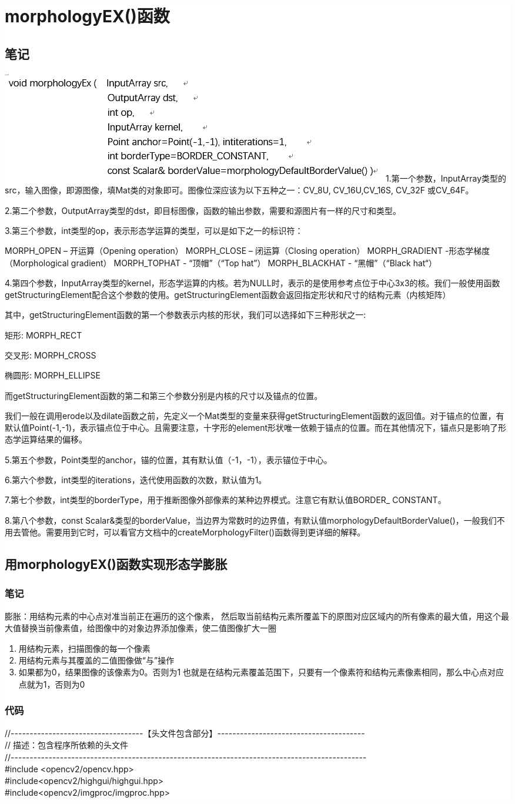 # morphologyEX()函数
## 笔记
![](picture/morphologyEX()函数.png)
1.第一个参数，InputArray类型的src，输入图像，即源图像，填Mat类的对象即可。图像位深应该为以下五种之一：CV_8U, CV_16U,CV_16S, CV_32F 或CV_64F。

2.第二个参数，OutputArray类型的dst，即目标图像，函数的输出参数，需要和源图片有一样的尺寸和类型。

3.第三个参数，int类型的op，表示形态学运算的类型，可以是如下之一的标识符：

 MORPH_OPEN – 开运算（Opening operation）
 MORPH_CLOSE – 闭运算（Closing operation）
 MORPH_GRADIENT -形态学梯度（Morphological gradient）
 MORPH_TOPHAT - “顶帽”（“Top hat”）
 MORPH_BLACKHAT - “黑帽”（“Black hat“）

4.第四个参数，InputArray类型的kernel，形态学运算的内核。若为NULL时，表示的是使用参考点位于中心3x3的核。我们一般使用函数 getStructuringElement配合这个参数的使用。getStructuringElement函数会返回指定形状和尺寸的结构元素（内核矩阵）

其中，getStructuringElement函数的第一个参数表示内核的形状，我们可以选择如下三种形状之一:

矩形: MORPH_RECT

交叉形: MORPH_CROSS

椭圆形: MORPH_ELLIPSE

而getStructuringElement函数的第二和第三个参数分别是内核的尺寸以及锚点的位置。

我们一般在调用erode以及dilate函数之前，先定义一个Mat类型的变量来获得getStructuringElement函数的返回值。对于锚点的位置，有默认值Point(-1,-1)，表示锚点位于中心。且需要注意，十字形的element形状唯一依赖于锚点的位置。而在其他情况下，锚点只是影响了形态学运算结果的偏移。

5.第五个参数，Point类型的anchor，锚的位置，其有默认值（-1，-1），表示锚位于中心。
            
6.第六个参数，int类型的iterations，迭代使用函数的次数，默认值为1。

7.第七个参数，int类型的borderType，用于推断图像外部像素的某种边界模式。注意它有默认值BORDER_ CONSTANT。

8.第八个参数，const Scalar&类型的borderValue，当边界为常数时的边界值，有默认值morphologyDefaultBorderValue()，一般我们不用去管他。需要用到它时，可以看官方文档中的createMorphologyFilter()函数得到更详细的解释。


## 用morphologyEX()函数实现形态学膨胀
### 笔记
膨胀：用结构元素的中心点对准当前正在遍历的这个像素，
然后取当前结构元素所覆盖下的原图对应区域内的所有像素的最大值，用这个最大值替换当前像素值，给图像中的对象边界添加像素，使二值图像扩大一圈
1. 用结构元素，扫描图像的每一个像素
2. 用结构元素与其覆盖的二值图像做“与”操作
3. 如果都为0，结果图像的该像素为0。否则为1
也就是在结构元素覆盖范围下，只要有一个像素符和结构元素像素相同，那么中心点对应点就为1，否则为0
### 代码
//-----------------------------------【头文件包含部分】---------------------------------------  
//            描述：包含程序所依赖的头文件  
//----------------------------------------------------------------------------------------------  
#include <opencv2/opencv.hpp>  
#include<opencv2/highgui/highgui.hpp>  
#include<opencv2/imgproc/imgproc.hpp>  